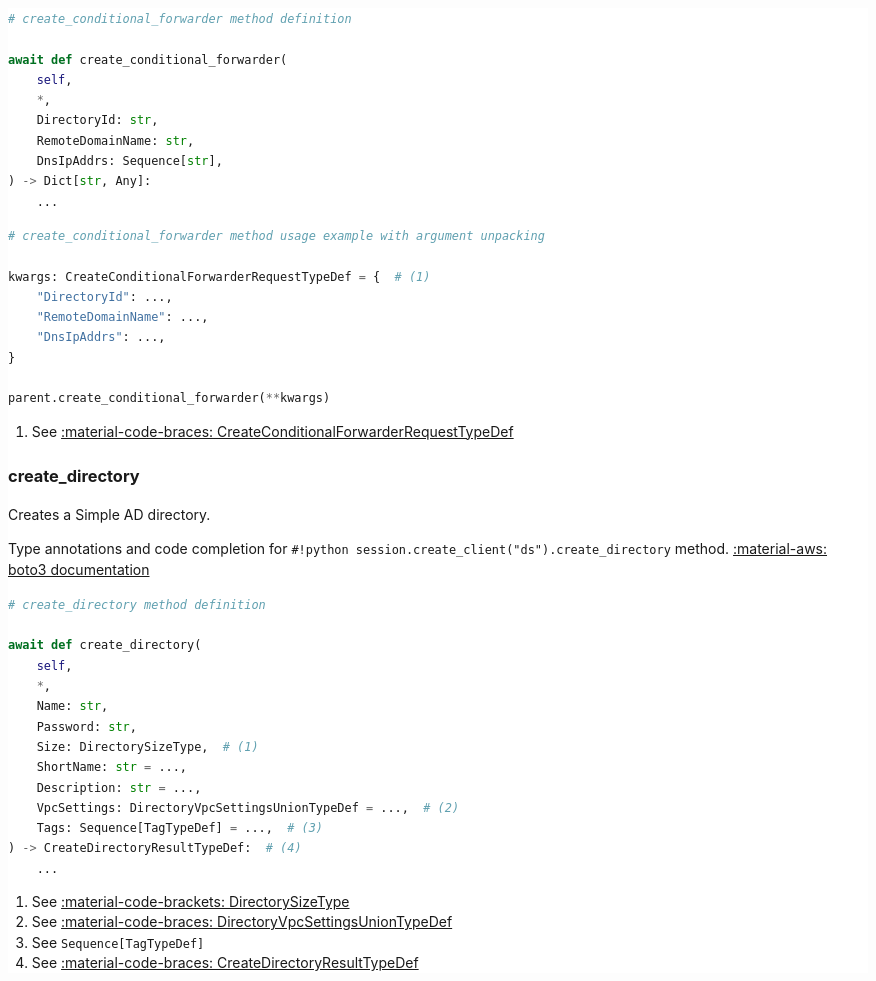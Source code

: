 ```python
# create_conditional_forwarder method definition

await def create_conditional_forwarder(
    self,
    *,
    DirectoryId: str,
    RemoteDomainName: str,
    DnsIpAddrs: Sequence[str],
) -> Dict[str, Any]:
    ...
```

```python
# create_conditional_forwarder method usage example with argument unpacking

kwargs: CreateConditionalForwarderRequestTypeDef = {  # (1)
    "DirectoryId": ...,
    "RemoteDomainName": ...,
    "DnsIpAddrs": ...,
}

parent.create_conditional_forwarder(**kwargs)
```

1. See [:material-code-braces: CreateConditionalForwarderRequestTypeDef](./type_defs.md#createconditionalforwarderrequesttypedef)

### create\_directory

Creates a Simple AD directory.

Type annotations and code completion for `#!python session.create_client("ds").create_directory` method.
[:material-aws: boto3 documentation](https://boto3.amazonaws.com/v1/documentation/api/latest/reference/services/ds/client/create_directory.html)

```python
# create_directory method definition

await def create_directory(
    self,
    *,
    Name: str,
    Password: str,
    Size: DirectorySizeType,  # (1)
    ShortName: str = ...,
    Description: str = ...,
    VpcSettings: DirectoryVpcSettingsUnionTypeDef = ...,  # (2)
    Tags: Sequence[TagTypeDef] = ...,  # (3)
) -> CreateDirectoryResultTypeDef:  # (4)
    ...
```

1. See [:material-code-brackets: DirectorySizeType](./literals.md#directorysizetype)
2. See [:material-code-braces: DirectoryVpcSettingsUnionTypeDef](#directoryvpcsettingsuniontypedef)
3. See `Sequence[TagTypeDef]`
4. See [:material-code-braces: CreateDirectoryResultTypeDef](./type_defs.md#createdirectoryresulttypedef)
